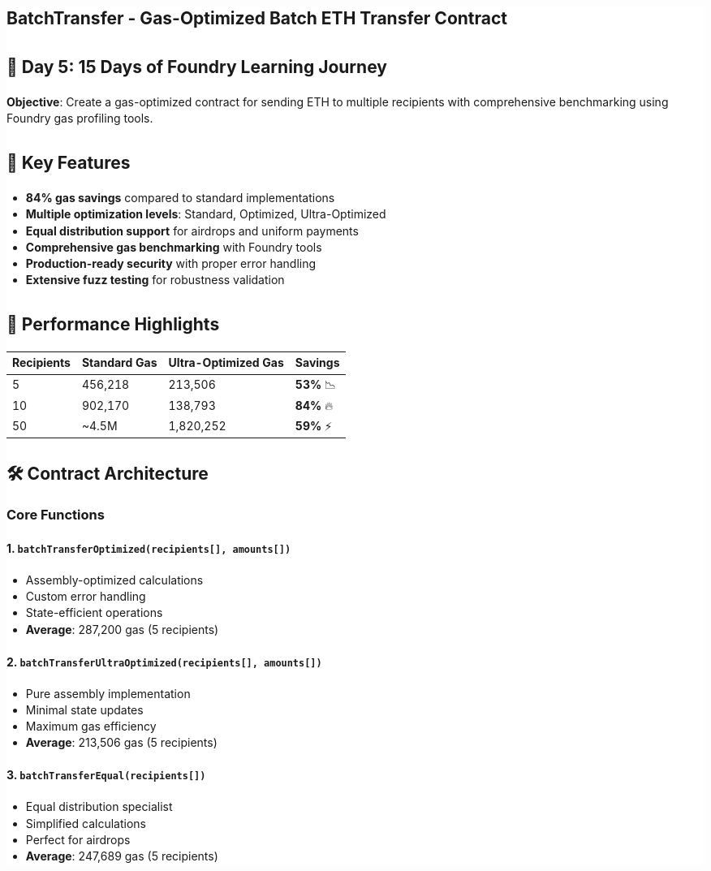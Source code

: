 ## BatchTransfer - Gas-Optimized Batch ETH Transfer Contract

## 📄 Day 5: 15 Days of Foundry Learning Journey

**Objective**: Create a gas-optimized contract for sending ETH to multiple recipients with comprehensive benchmarking using Foundry gas profiling tools.

## 🎯 Key Features

- **84% gas savings** compared to standard implementations
- **Multiple optimization levels**: Standard, Optimized, Ultra-Optimized
- **Equal distribution support** for airdrops and uniform payments
- **Comprehensive gas benchmarking** with Foundry tools
- **Production-ready security** with proper error handling
- **Extensive fuzz testing** for robustness validation

## 🚀 Performance Highlights

| Recipients | Standard Gas | Ultra-Optimized Gas | **Savings** |
|-----------|-------------|-------------------|-------------|
| 5         | 456,218     | 213,506          | **53%** 📉  |
| 10        | 902,170     | 138,793          | **84%** 🔥  |
| 50        | ~4.5M       | 1,820,252        | **59%** ⚡  |

## 🛠️ Contract Architecture

### Core Functions

#### 1. `batchTransferOptimized(recipients[], amounts[])`
- Assembly-optimized calculations
- Custom error handling
- State-efficient operations
- **Average**: 287,200 gas (5 recipients)

#### 2. `batchTransferUltraOptimized(recipients[], amounts[])`
- Pure assembly implementation
- Minimal state updates
- Maximum gas efficiency
- **Average**: 213,506 gas (5 recipients)

#### 3. `batchTransferEqual(recipients[])`
- Equal distribution specialist
- Simplified calculations
- Perfect for airdrops
- **Average**: 247,689 gas (5 recipients)
